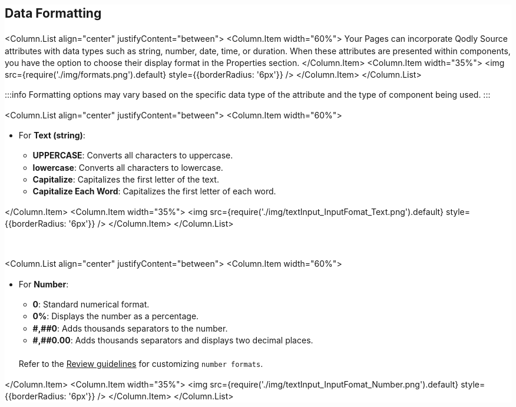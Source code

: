 
## Data Formatting

<Column.List align="center" justifyContent="between">
        <Column.Item width="60%">
                Your Pages can incorporate Qodly Source attributes with data types such as string, number, date, time, or duration. When these attributes are presented within components, you have the option to choose their display format in the Properties section.
        </Column.Item>
        <Column.Item width="35%">
                <img src={require('./img/formats.png').default} style={{borderRadius: '6px'}} />
        </Column.Item>
</Column.List>

:::info
Formatting options may vary based on the specific data type of the attribute and the type of component being used.
:::

<Column.List align="center" justifyContent="between">
        <Column.Item width="60%">
                <ul>
                        <li>For <strong>Text (string)</strong>:<br/></li>
                        <ul>
                                <li><strong>UPPERCASE</strong>: Converts all characters to uppercase.</li> 
                                <li><strong>lowercase</strong>: Converts all characters to lowercase.</li>
                                <li><strong>Capitalize</strong>: Capitalizes the first letter of the text.</li> 
                                <li><strong>Capitalize Each Word</strong>: Capitalizes the first letter of each word.</li> 
                        </ul>
                </ul>
        </Column.Item>
        <Column.Item width="35%">
                <img src={require('./img/textInput_InputFomat_Text.png').default} style={{borderRadius: '6px'}} />
        </Column.Item>
</Column.List>

<br/>

<Column.List align="center" justifyContent="between">
        <Column.Item width="60%">
                <ul>
                        <li>For <strong>Number</strong>:<br/></li>
                        <ul>
                                <li><strong>0</strong>: Standard numerical format.</li> 
                                <li><strong>0%</strong>: Displays the number as a percentage.</li>
                                <li><strong>#,##0</strong>: Adds thousands separators to the number.</li> 
                                <li><strong>#,##0.00</strong>: Adds thousands separators and displays two decimal places.</li> 
                        </ul>
                        <br/>
                        Refer to the <a href="https://support.microsoft.com/en-us/office/review-guidelines-for-customizing-a-number-format-c0a1d1fa-d3f4-4018-96b7-9c9354dd99f5">Review guidelines</a> for customizing <code>number formats</code>.
                </ul>
        </Column.Item>
        <Column.Item width="35%">
                <img src={require('./img/textInput_InputFomat_Number.png').default} style={{borderRadius: '6px'}} />
        </Column.Item>
</Column.List>
